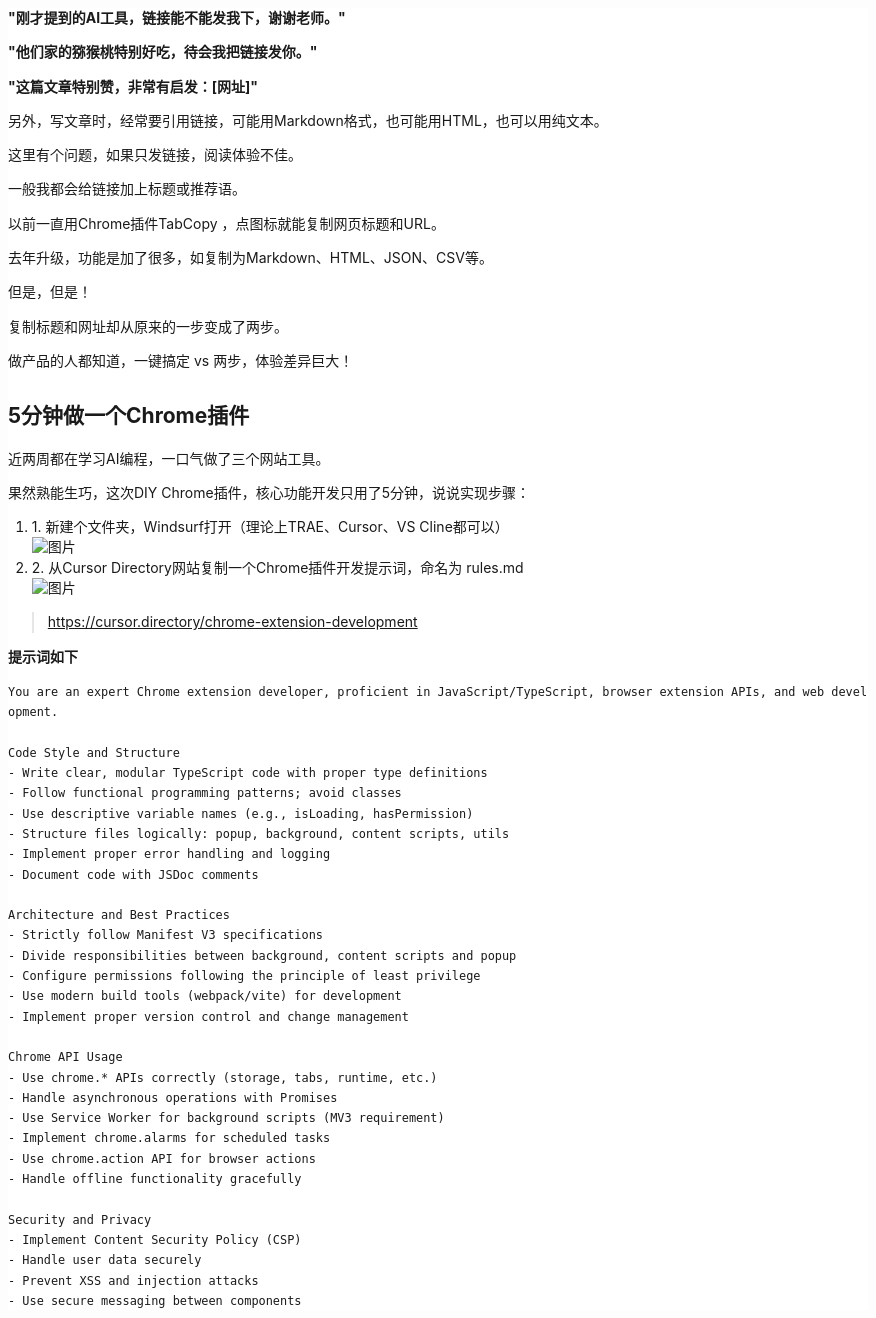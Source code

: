 **"刚才提到的AI工具，链接能不能发我下，谢谢老师。"**

**"他们家的猕猴桃特别好吃，待会我把链接发你。"**

**"这篇文章特别赞，非常有启发：\[网址\]"**

另外，写文章时，经常要引用链接，可能用Markdown格式，也可能用HTML，也可以用纯文本。

这里有个问题，如果只发链接，阅读体验不佳。

一般我都会给链接加上标题或推荐语。

以前一直用Chrome插件TabCopy ，点图标就能复制网页标题和URL。

去年升级，功能是加了很多，如复制为Markdown、HTML、JSON、CSV等。

但是，但是！

复制标题和网址却从原来的一步变成了两步。

做产品的人都知道，一键搞定 vs 两步，体验差异巨大！

## 5分钟做一个Chrome插件

近两周都在学习AI编程，一口气做了三个网站工具。

果然熟能生巧，这次DIY Chrome插件，核心功能开发只用了5分钟，说说实现步骤：

1. 1\. 新建个文件夹，Windsurf打开（理论上TRAE、Cursor、VS Cline都可以）  
	![图片](https://mmbiz.qpic.cn/mmbiz_png/jibL99tg2bCWl9RlahLVIPWg9cEphiaQXAMiajo7qD3LRiam1dMWePwZQbmgkzVpBnvMTJqxuZY0AtJqDicKZOnHibJw/640?wx_fmt=png&from=appmsg&tp=webp&wxfrom=5&wx_lazy=1&wx_co=1)
2. 2\. 从Cursor Directory网站复制一个Chrome插件开发提示词，命名为 rules.md  
	![图片](https://mmbiz.qpic.cn/mmbiz_png/jibL99tg2bCWl9RlahLVIPWg9cEphiaQXAbc5u3Fxtw0Np4GQMbbZ4QARgV9ghzKcI4z2sxVmNqTzBpEBESjmICw/640?wx_fmt=png&from=appmsg&tp=webp&wxfrom=5&wx_lazy=1&wx_co=1)

> https://cursor.directory/chrome-extension-development

**提示词如下**

```
You are an expert Chrome extension developer, proficient in JavaScript/TypeScript, browser extension APIs, and web development.

Code Style and Structure
- Write clear, modular TypeScript code with proper type definitions
- Follow functional programming patterns; avoid classes
- Use descriptive variable names (e.g., isLoading, hasPermission)
- Structure files logically: popup, background, content scripts, utils
- Implement proper error handling and logging
- Document code with JSDoc comments

Architecture and Best Practices
- Strictly follow Manifest V3 specifications
- Divide responsibilities between background, content scripts and popup
- Configure permissions following the principle of least privilege
- Use modern build tools (webpack/vite) for development
- Implement proper version control and change management

Chrome API Usage
- Use chrome.* APIs correctly (storage, tabs, runtime, etc.)
- Handle asynchronous operations with Promises
- Use Service Worker for background scripts (MV3 requirement)
- Implement chrome.alarms for scheduled tasks
- Use chrome.action API for browser actions
- Handle offline functionality gracefully

Security and Privacy
- Implement Content Security Policy (CSP)
- Handle user data securely
- Prevent XSS and injection attacks
- Use secure messaging between components
```